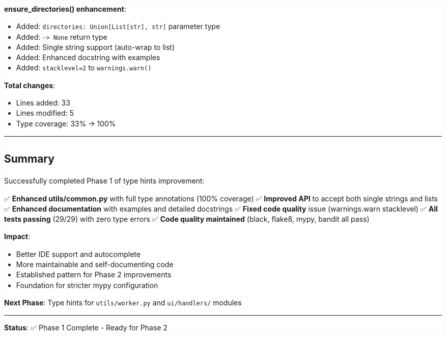 **ensure_directories() enhancement**:
- Added: `directories: Union[List[str], str]` parameter type
- Added: `-> None` return type
- Added: Single string support (auto-wrap to list)
- Added: Enhanced docstring with examples
- Added: `stacklevel=2` to `warnings.warn()`

**Total changes**:
- Lines added: 33
- Lines modified: 5
- Type coverage: 33% → 100%

---

## Summary

Successfully completed Phase 1 of type hints improvement:

✅ **Enhanced utils/common.py** with full type annotations (100% coverage)
✅ **Improved API** to accept both single strings and lists
✅ **Enhanced documentation** with examples and detailed docstrings
✅ **Fixed code quality** issue (warnings.warn stacklevel)
✅ **All tests passing** (29/29) with zero type errors
✅ **Code quality maintained** (black, flake8, mypy, bandit all pass)

**Impact**:
- Better IDE support and autocomplete
- More maintainable and self-documenting code
- Established pattern for Phase 2 improvements
- Foundation for stricter mypy configuration

**Next Phase**: Type hints for `utils/worker.py` and `ui/handlers/` modules

---

**Status**: ✅ Phase 1 Complete - Ready for Phase 2
